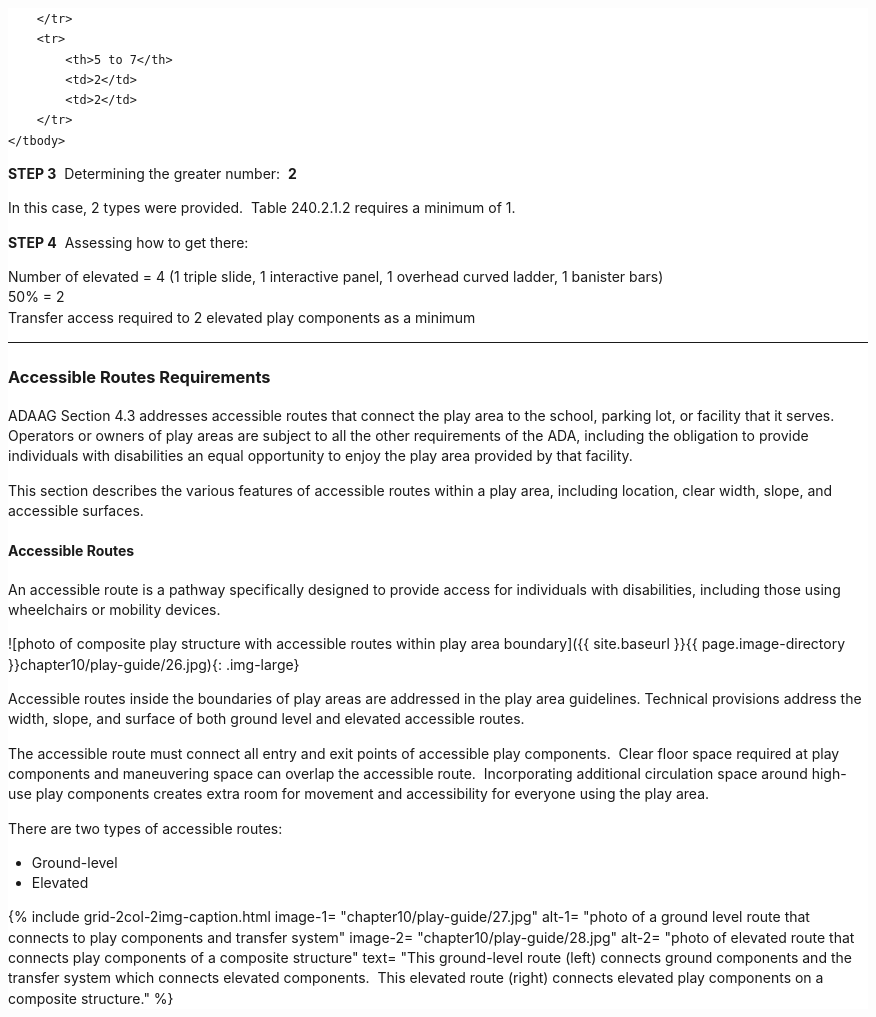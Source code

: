         </tr>
        <tr>
            <th>5 to 7</th>
            <td>2</td>
            <td>2</td>
        </tr>
    </tbody>
</table>

**STEP 3**  Determining the greater number:  **2**

In this case, 2 types were provided.  Table 240.2.1.2 requires a minimum of 1.

**STEP 4**  Assessing how to get there:

Number of elevated = 4 (1 triple slide, 1 interactive panel, 1 overhead curved ladder, 1 banister bars)\
50% = 2\
Transfer access required to 2 elevated play components as a minimum


---


### Accessible Routes Requirements
ADAAG Section 4.3 addresses accessible routes that connect the play area to the school, parking lot, or facility that it serves.  Operators or owners of play areas are subject to all the other requirements of the ADA, including the obligation to provide individuals with disabilities an equal opportunity to enjoy the play area provided by that facility.

This section describes the various features of accessible routes within a play area, including location, clear width, slope, and accessible surfaces.

#### Accessible Routes
An accessible route is a pathway specifically designed to provide access for individuals with disabilities, including those using wheelchairs or mobility devices.

![photo of composite play structure with accessible routes within play area boundary]({{ site.baseurl }}{{ page.image-directory }}chapter10/play-guide/26.jpg){: .img-large}

<div class="img-large-caption">Accessible routes inside the boundaries of play areas are addressed in the play area guidelines. Technical provisions address the width, slope, and surface of both ground level and elevated accessible routes.</div>

The accessible route must connect all entry and exit points of accessible play components.  Clear floor space required at play components and maneuvering space can overlap the accessible route.  Incorporating additional circulation space around high-use play components creates extra room for movement and accessibility for everyone using the play area.

There are two types of accessible routes:

-   Ground-level
-   Elevated

{% include grid-2col-2img-caption.html
image-1= "chapter10/play-guide/27.jpg"
alt-1= "photo of a ground level route that connects to play components and transfer system"
image-2= "chapter10/play-guide/28.jpg"
alt-2= "photo of elevated route that connects play components of a composite structure"
text= "This ground-level route (left) connects ground components and the transfer system which connects elevated components.  This elevated route (right) connects elevated play components on a composite structure."
%}
